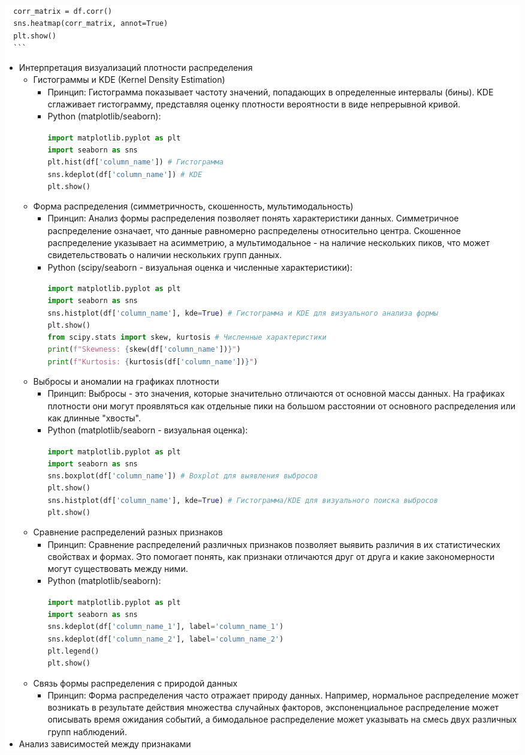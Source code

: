       corr_matrix = df.corr()
      sns.heatmap(corr_matrix, annot=True)
      plt.show()
      ```
- Интерпретация визуализаций плотности распределения
  - Гистограммы и KDE (Kernel Density Estimation)
    - Принцип: Гистограмма показывает частоту значений, попадающих в определенные интервалы (бины). KDE сглаживает гистограмму, представляя оценку плотности вероятности в виде непрерывной кривой.
    - Python (matplotlib/seaborn):
      ```python
      import matplotlib.pyplot as plt
      import seaborn as sns
      plt.hist(df['column_name']) # Гистограмма
      sns.kdeplot(df['column_name']) # KDE
      plt.show()
      ```
  - Форма распределения (симметричность, скошенность, мультимодальность)
    - Принцип: Анализ формы распределения позволяет понять характеристики данных. Симметричное распределение означает, что данные равномерно распределены относительно центра. Скошенное распределение указывает на асимметрию, а мультимодальное - на наличие нескольких пиков, что может свидетельствовать о наличии нескольких групп данных.
    - Python (scipy/seaborn - визуальная оценка и численные характеристики):
      ```python
      import matplotlib.pyplot as plt
      import seaborn as sns
      sns.histplot(df['column_name'], kde=True) # Гистограмма и KDE для визуального анализа формы
      plt.show()
      from scipy.stats import skew, kurtosis # Численные характеристики
      print(f"Skewness: {skew(df['column_name'])}")
      print(f"Kurtosis: {kurtosis(df['column_name'])}")
      ```
  - Выбросы и аномалии на графиках плотности
    - Принцип: Выбросы - это значения, которые значительно отличаются от основной массы данных. На графиках плотности они могут проявляться как отдельные пики на большом расстоянии от основного распределения или как длинные "хвосты".
    - Python (matplotlib/seaborn - визуальная оценка):
      ```python
      import matplotlib.pyplot as plt
      import seaborn as sns
      sns.boxplot(df['column_name']) # Boxplot для выявления выбросов
      plt.show()
      sns.histplot(df['column_name'], kde=True) # Гистограмма/KDE для визуального поиска выбросов
      plt.show()
      ```
  - Сравнение распределений разных признаков
    - Принцип: Сравнение распределений различных признаков позволяет выявить различия в их статистических свойствах и формах. Это помогает понять, как признаки отличаются друг от друга и какие закономерности могут существовать между ними.
    - Python (matplotlib/seaborn):
      ```python
      import matplotlib.pyplot as plt
      import seaborn as sns
      sns.kdeplot(df['column_name_1'], label='column_name_1')
      sns.kdeplot(df['column_name_2'], label='column_name_2')
      plt.legend()
      plt.show()
      ```
  - Связь формы распределения с природой данных
    - Принцип: Форма распределения часто отражает природу данных. Например, нормальное распределение может возникать в результате действия множества случайных факторов, экспоненциальное распределение может описывать время ожидания событий, а бимодальное распределение может указывать на смесь двух различных групп наблюдений.
- Анализ зависимостей между признаками